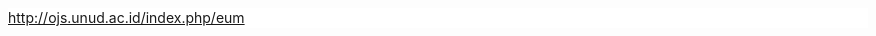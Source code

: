 <p><a href="http://ojs.unud.ac.id/index.php/eum"><span class="font1">http://ojs.unud.ac.id/index.php/eum</span></a></p>